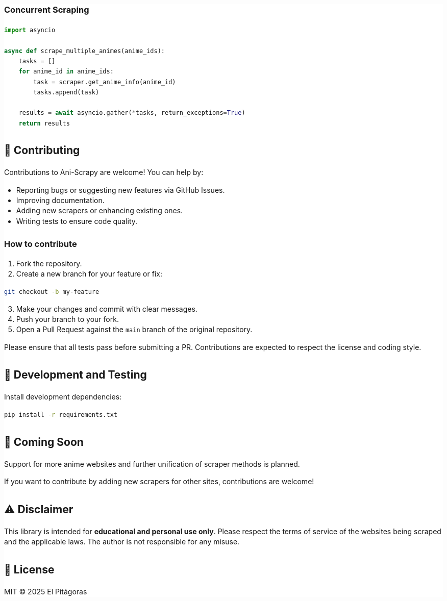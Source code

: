 ### Concurrent Scraping

```python
import asyncio

async def scrape_multiple_animes(anime_ids):
    tasks = []
    for anime_id in anime_ids:
        task = scraper.get_anime_info(anime_id)
        tasks.append(task)

    results = await asyncio.gather(*tasks, return_exceptions=True)
    return results
```

## 🤝 Contributing

Contributions to Ani-Scrapy are welcome! You can help by:

- Reporting bugs or suggesting new features via GitHub Issues.
- Improving documentation.
- Adding new scrapers or enhancing existing ones.
- Writing tests to ensure code quality.

### How to contribute

1. Fork the repository.
2. Create a new branch for your feature or fix:

```bash
git checkout -b my-feature
```

3. Make your changes and commit with clear messages.
4. Push your branch to your fork.
5. Open a Pull Request against the `main` branch of the original repository.

Please ensure that all tests pass before submitting a PR. Contributions are expected to respect the license and coding style.

## 🧪 Development and Testing

Install development dependencies:

```bash
pip install -r requirements.txt
```

## 🚧 Coming Soon

Support for more anime websites and further unification of scraper methods is planned.

If you want to contribute by adding new scrapers for other sites, contributions are welcome!

## ⚠️ Disclaimer

This library is intended for **educational and personal use only**. Please respect the terms of service of the websites being scraped and the applicable laws. The author is not responsible for any misuse.

## 📄 License

MIT © 2025 El Pitágoras
